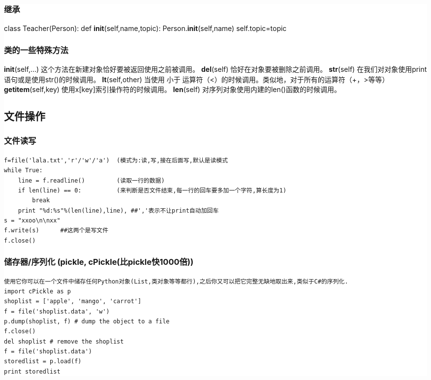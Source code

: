 ### 继承

class Teacher(Person):
	def __init__(self,name,topic):
        Person.__init__(self,name)
        self.topic=topic

### 类的一些特殊方法

__init__(self,...)    这个方法在新建对象恰好要被返回使用之前被调用。
__del__(self)         恰好在对象要被删除之前调用。
__str__(self)         在我们对对象使用print语句或是使用str()的时候调用。
__lt__(self,other)    当使用 小于 运算符（<）的时候调用。类似地，对于所有的运算符（+，>等等）
__getitem__(self,key) 使用x[key]索引操作符的时候调用。
__len__(self)         对序列对象使用内建的len()函数的时候调用。

## 文件操作

### 文件读写

```
f=file('lala.txt','r'/'w'/'a')  (模式为:读,写,接在后面写,默认是读模式
while True:
	line = f.readline()     	(读取一行的数据)
	if len(line) == 0:      	(来判断是否文件结束,每一行的回车要多加一个字符,算长度为1)
    	break
	print "%d:%s"%(len(line),line), ##','表示不让print自动加回车
s = "xxoo\n\nxx"
f.write(s)   	##这两个是写文件
f.close()
```

### 储存器/序列化 (pickle, cPickle(比pickle快1000倍))

```
使用它你可以在一个文件中储存任何Python对象(List,类对象等等都行),之后你又可以把它完整无缺地取出来,类似于C#的序列化.
import cPickle as p
shoplist = ['apple', 'mango', 'carrot']
f = file('shoplist.data', 'w')
p.dump(shoplist, f) # dump the object to a file
f.close()
del shoplist # remove the shoplist
f = file('shoplist.data')
storedlist = p.load(f)
print storedlist
```
